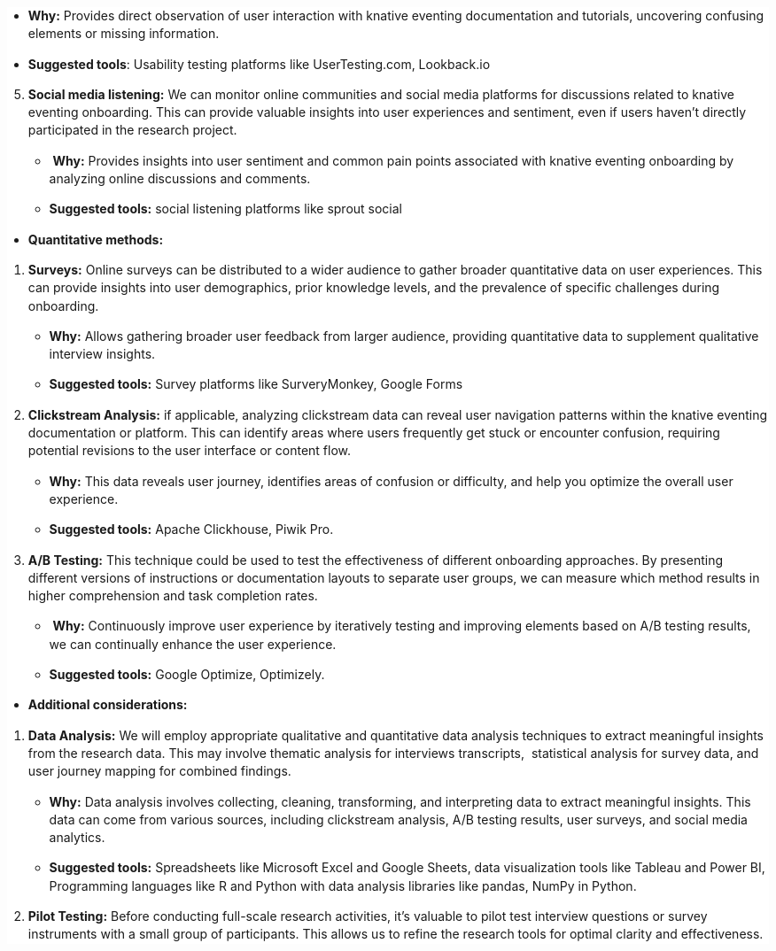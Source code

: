    - **Why:** Provides direct observation of user interaction with knative eventing documentation and tutorials, uncovering confusing elements or missing information.

   - **Suggested tools**: Usability testing platforms like UserTesting.com, Lookback.io

5. **Social media listening:** We can monitor online communities and social media platforms for discussions related to knative eventing onboarding. This can provide valuable insights into user experiences and sentiment, even if users haven’t directly participated in the research project.

   -  **Why:** Provides insights into user sentiment and common pain points associated with knative eventing onboarding by analyzing online discussions and comments.

   - **Suggested tools:** social listening platforms like sprout social

* **Quantitative methods:**

1. **Surveys:** Online surveys can be distributed to a wider audience to gather broader quantitative data on user experiences. This can provide insights into user demographics, prior knowledge levels, and the prevalence of specific challenges during onboarding. 

    - **Why:** Allows gathering broader user feedback from larger audience, providing quantitative data to supplement qualitative interview insights.

    - **Suggested tools:** Survey platforms like SurveryMonkey, Google Forms

2. **Clickstream Analysis:** if applicable, analyzing clickstream data can reveal user navigation patterns within the knative eventing documentation or platform. This can identify areas where users frequently get stuck or encounter confusion, requiring potential revisions to the user interface or content flow.

    - **Why:** This data reveals user journey, identifies areas of confusion or difficulty, and help you optimize the overall user experience.

    - **Suggested tools:** Apache Clickhouse, Piwik Pro.

3. **A/B Testing:** This technique could be used to test the effectiveness of different onboarding approaches. By presenting different versions of instructions or documentation layouts to separate user groups, we can measure which method results in higher comprehension and task completion rates.

   -  **Why:** Continuously improve user experience by iteratively testing and improving elements based on A/B testing results, we can continually enhance the user experience.

   - **Suggested tools:** Google Optimize, Optimizely.

* **Additional considerations:**

1. **Data Analysis:** We will employ appropriate qualitative and quantitative data analysis techniques to extract meaningful insights from the research data. This may involve thematic analysis for interviews transcripts,  statistical analysis for survey data, and user journey mapping for combined findings.

   - **Why:** Data analysis involves collecting, cleaning, transforming, and interpreting data to extract meaningful insights. This data can come from various sources, including clickstream analysis, A/B testing results, user surveys, and social media analytics.

   - **Suggested tools:** Spreadsheets like Microsoft Excel and Google Sheets, data visualization tools like Tableau and Power BI, Programming languages like R and Python with data analysis libraries like pandas, NumPy in Python.

2. **Pilot Testing:** Before conducting full-scale research activities, it’s valuable to pilot test interview questions or survey instruments with a small group of participants. This allows us to refine the research tools for optimal clarity and effectiveness.
